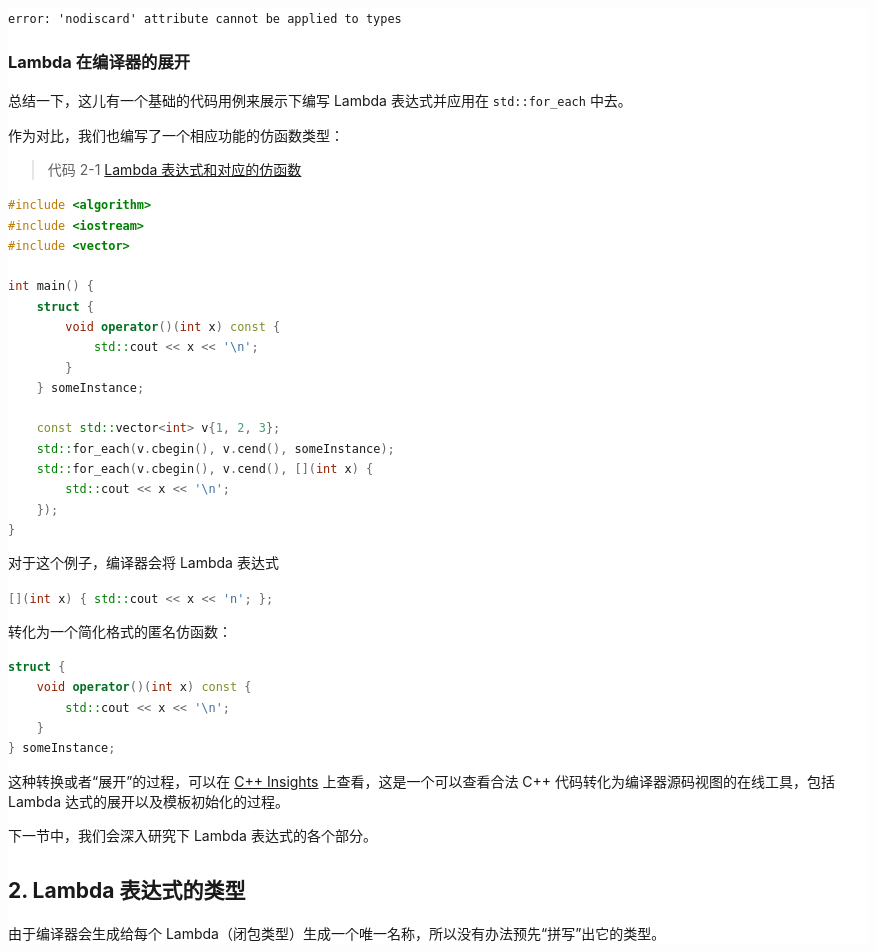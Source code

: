 ```plaintext
error: 'nodiscard' attribute cannot be applied to types
```

### Lambda 在编译器的展开

总结一下，这儿有一个基础的代码用例来展示下编写 Lambda 表达式并应用在 `std::for_each` 中去。

作为对比，我们也编写了一个相应功能的仿函数类型：

> 代码 2-1 [Lambda 表达式和对应的仿函数](https://wandbox.org/permlink/XXR02LXYAngHF5dt)

```cpp
#include <algorithm>
#include <iostream>
#include <vector>

int main() {
    struct {
        void operator()(int x) const {
            std::cout << x << '\n';
        }
    } someInstance;

    const std::vector<int> v{1, 2, 3};
    std::for_each(v.cbegin(), v.cend(), someInstance);
    std::for_each(v.cbegin(), v.cend(), [](int x) {
        std::cout << x << '\n';
    });
}
```

对于这个例子，编译器会将 Lambda 表达式

```cpp
[](int x) { std::cout << x << 'n'; };
```

转化为一个简化格式的匿名仿函数：

```cpp
struct {
    void operator()(int x) const {
        std::cout << x << '\n';
    }
} someInstance;
```

这种转换或者“展开”的过程，可以在 [C++ Insights](https://cppinsights.io/) 上查看，这是一个可以查看合法 C++ 代码转化为编译器源码视图的在线工具，包括 Lambda 达式的展开以及模板初始化的过程。

下一节中，我们会深入研究下 Lambda 表达式的各个部分。

## 2. Lambda 表达式的类型

由于编译器会生成给每个 Lambda（闭包类型）生成一个唯一名称，所以没有办法预先“拼写”出它的类型。
